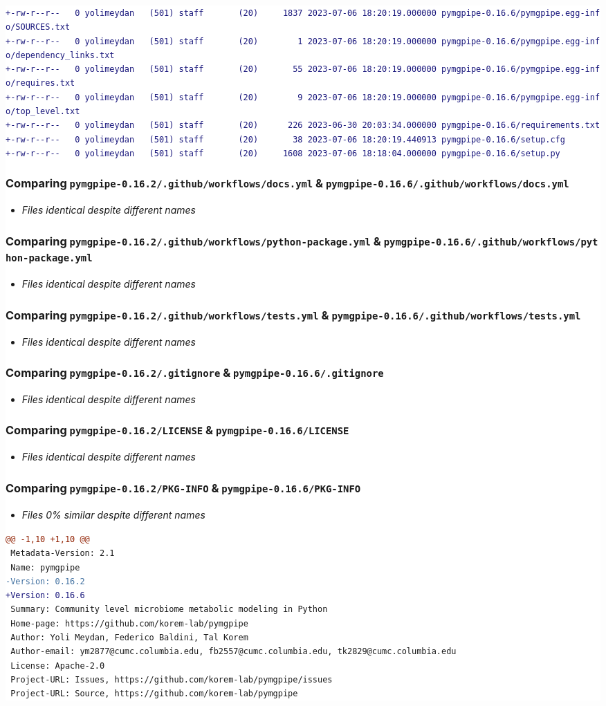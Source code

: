 ```diff
+-rw-r--r--   0 yolimeydan   (501) staff       (20)     1837 2023-07-06 18:20:19.000000 pymgpipe-0.16.6/pymgpipe.egg-info/SOURCES.txt
+-rw-r--r--   0 yolimeydan   (501) staff       (20)        1 2023-07-06 18:20:19.000000 pymgpipe-0.16.6/pymgpipe.egg-info/dependency_links.txt
+-rw-r--r--   0 yolimeydan   (501) staff       (20)       55 2023-07-06 18:20:19.000000 pymgpipe-0.16.6/pymgpipe.egg-info/requires.txt
+-rw-r--r--   0 yolimeydan   (501) staff       (20)        9 2023-07-06 18:20:19.000000 pymgpipe-0.16.6/pymgpipe.egg-info/top_level.txt
+-rw-r--r--   0 yolimeydan   (501) staff       (20)      226 2023-06-30 20:03:34.000000 pymgpipe-0.16.6/requirements.txt
+-rw-r--r--   0 yolimeydan   (501) staff       (20)       38 2023-07-06 18:20:19.440913 pymgpipe-0.16.6/setup.cfg
+-rw-r--r--   0 yolimeydan   (501) staff       (20)     1608 2023-07-06 18:18:04.000000 pymgpipe-0.16.6/setup.py
```

### Comparing `pymgpipe-0.16.2/.github/workflows/docs.yml` & `pymgpipe-0.16.6/.github/workflows/docs.yml`

 * *Files identical despite different names*

### Comparing `pymgpipe-0.16.2/.github/workflows/python-package.yml` & `pymgpipe-0.16.6/.github/workflows/python-package.yml`

 * *Files identical despite different names*

### Comparing `pymgpipe-0.16.2/.github/workflows/tests.yml` & `pymgpipe-0.16.6/.github/workflows/tests.yml`

 * *Files identical despite different names*

### Comparing `pymgpipe-0.16.2/.gitignore` & `pymgpipe-0.16.6/.gitignore`

 * *Files identical despite different names*

### Comparing `pymgpipe-0.16.2/LICENSE` & `pymgpipe-0.16.6/LICENSE`

 * *Files identical despite different names*

### Comparing `pymgpipe-0.16.2/PKG-INFO` & `pymgpipe-0.16.6/PKG-INFO`

 * *Files 0% similar despite different names*

```diff
@@ -1,10 +1,10 @@
 Metadata-Version: 2.1
 Name: pymgpipe
-Version: 0.16.2
+Version: 0.16.6
 Summary: Community level microbiome metabolic modeling in Python
 Home-page: https://github.com/korem-lab/pymgpipe
 Author: Yoli Meydan, Federico Baldini, Tal Korem
 Author-email: ym2877@cumc.columbia.edu, fb2557@cumc.columbia.edu, tk2829@cumc.columbia.edu
 License: Apache-2.0
 Project-URL: Issues, https://github.com/korem-lab/pymgpipe/issues
 Project-URL: Source, https://github.com/korem-lab/pymgpipe
```
